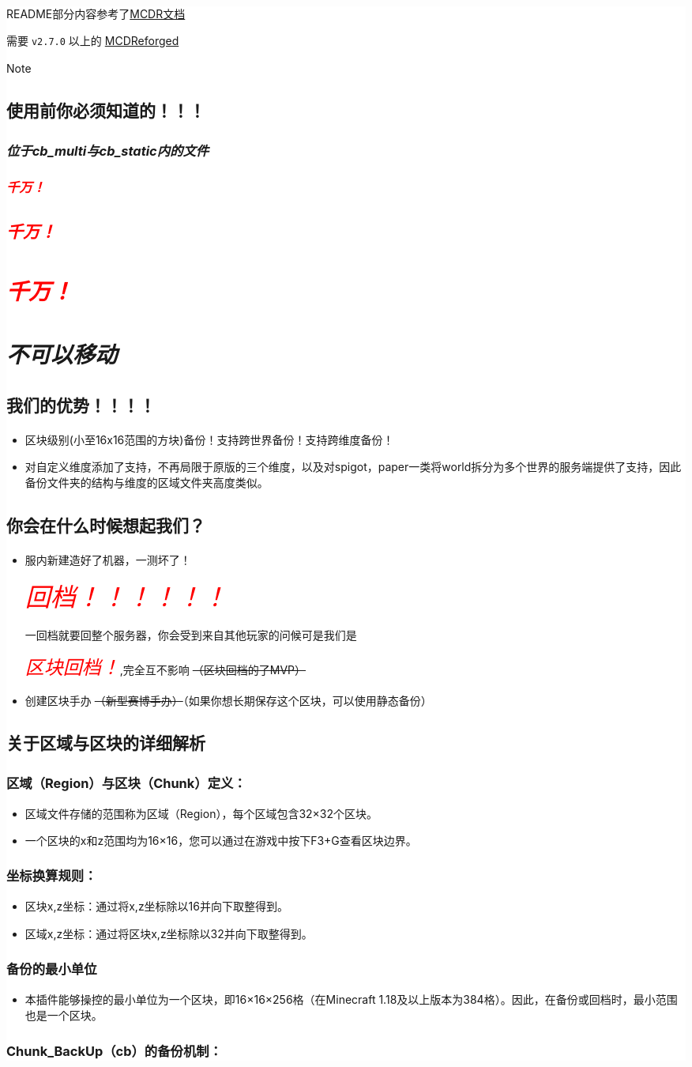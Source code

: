 README部分内容参考了[MCDR文档](https://docs.mcdreforged.com/zh-cn/latest/quick_start/index.html)

需要 `v2.7.0` 以上的 [MCDReforged](https://github.com/Fallen-Breath/MCDReforged)

> [!NOTE]
> ## 使用前你必须知道的！！！
> 
> ### _**位于cb_multi与cb_static内的文件**_
> 
> ### _**<font color="FF0000">千万！**_
> 
> ## _**千万！**_
> 
> # _**千万！**_</font>
> 
> # _**不可以移动**_

## 我们的优势！！！！
* 区块级别(小至16x16范围的方块)备份！支持跨世界备份！支持跨维度备份！

* 对自定义维度添加了支持，不再局限于原版的三个维度，以及对spigot，paper一类将world拆分为多个世界的服务端提供了支持，因此备份文件夹的结构与维度的区域文件夹高度类似。

## 你会在什么时候想起我们？

* 服内新建造好了机器，一测坏了！

  *<font color="FF0000" size=6> 回档！！！！！！*</font>

  一回档就要回整个服务器，你会受到来自其他玩家的问候可是我们是

  *<font color="FF0000" size=5> 区块回档！*</font>,完全互不影响 <del>（区块回档的了MVP）</del>


* 创建区块手办 <del>（新型赛博手办）</del>（如果你想长期保存这个区块，可以使用静态备份）

## 关于区域与区块的详细解析

### 区域（Region）与区块（Chunk）定义：

* 区域文件存储的范围称为区域（Region），每个区域包含32×32个区块。

* 一个区块的x和z范围均为16×16，您可以通过在游戏中按下F3+G查看区块边界。

### 坐标换算规则：

* 区块x,z坐标：通过将x,z坐标除以16并向下取整得到。

* 区域x,z坐标：通过将区块x,z坐标除以32并向下取整得到。

### 备份的最小单位

* 本插件能够操控的最小单位为一个区块，即16×16×256格（在Minecraft 1.18及以上版本为384格）。因此，在备份或回档时，最小范围也是一个区块。

### Chunk_BackUp（cb）的备份机制：
